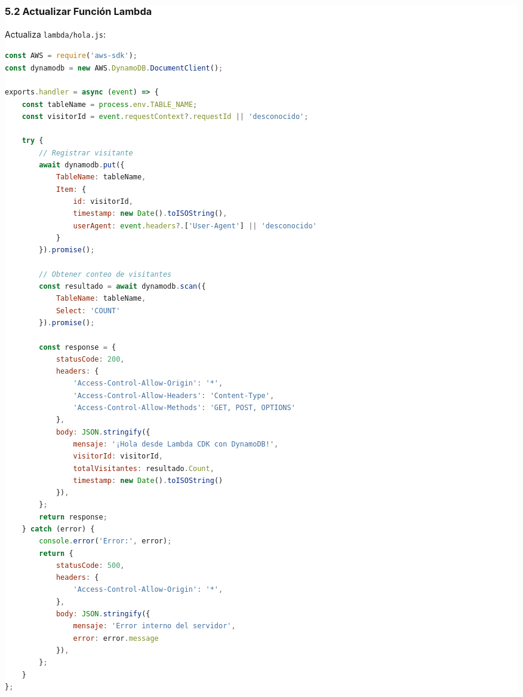 ### 5.2 Actualizar Función Lambda

Actualiza `lambda/hola.js`:

```javascript
const AWS = require('aws-sdk');
const dynamodb = new AWS.DynamoDB.DocumentClient();

exports.handler = async (event) => {
    const tableName = process.env.TABLE_NAME;
    const visitorId = event.requestContext?.requestId || 'desconocido';
    
    try {
        // Registrar visitante
        await dynamodb.put({
            TableName: tableName,
            Item: {
                id: visitorId,
                timestamp: new Date().toISOString(),
                userAgent: event.headers?.['User-Agent'] || 'desconocido'
            }
        }).promise();
        
        // Obtener conteo de visitantes
        const resultado = await dynamodb.scan({
            TableName: tableName,
            Select: 'COUNT'
        }).promise();
        
        const response = {
            statusCode: 200,
            headers: {
                'Access-Control-Allow-Origin': '*',
                'Access-Control-Allow-Headers': 'Content-Type',
                'Access-Control-Allow-Methods': 'GET, POST, OPTIONS'
            },
            body: JSON.stringify({
                mensaje: '¡Hola desde Lambda CDK con DynamoDB!',
                visitorId: visitorId,
                totalVisitantes: resultado.Count,
                timestamp: new Date().toISOString()
            }),
        };
        return response;
    } catch (error) {
        console.error('Error:', error);
        return {
            statusCode: 500,
            headers: {
                'Access-Control-Allow-Origin': '*',
            },
            body: JSON.stringify({
                mensaje: 'Error interno del servidor',
                error: error.message
            }),
        };
    }
};
```

